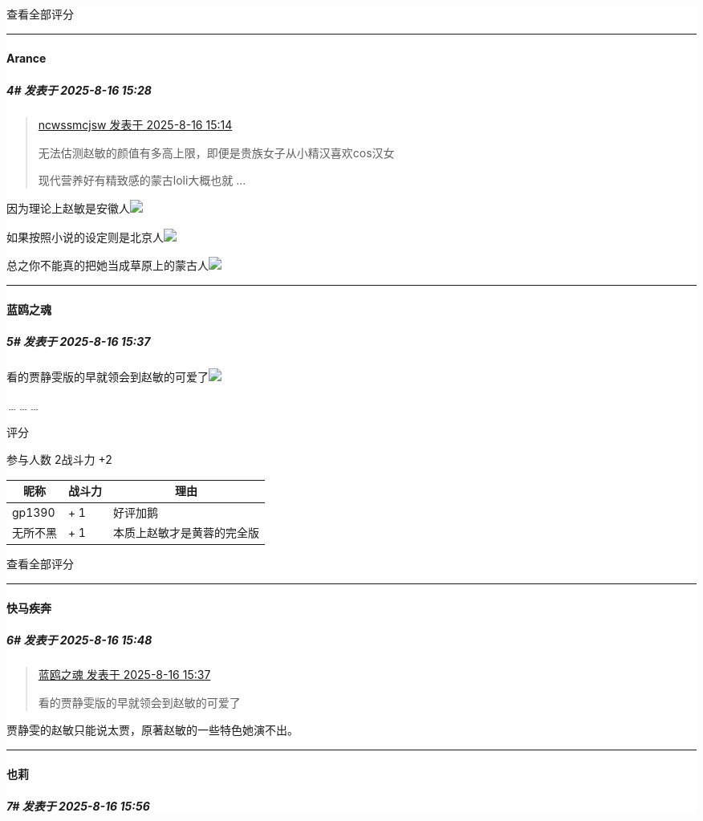 查看全部评分

*****

####  Arance  
##### 4#       发表于 2025-8-16 15:28

<blockquote><a href="httphttps://stage1st.com/2b/forum.php?mod=redirect&amp;goto=findpost&amp;pid=68274209&amp;ptid=2259391" target="_blank">ncwssmcjsw 发表于 2025-8-16 15:14</a>

无法估测赵敏的颜值有多高上限，即便是贵族女子从小精汉喜欢cos汉女

现代营养好有精致感的蒙古loli大概也就 ...</blockquote>
因为理论上赵敏是安徽人<img src="https://static.stage1st.com/image/smiley/face2017/049.png" referrerpolicy="no-referrer">

如果按照小说的设定则是北京人<img src="https://static.stage1st.com/image/smiley/face2017/049.png" referrerpolicy="no-referrer">

总之你不能真的把她当成草原上的蒙古人<img src="https://static.stage1st.com/image/smiley/face2017/067.png" referrerpolicy="no-referrer">

*****

####  蓝鸥之魂  
##### 5#       发表于 2025-8-16 15:37

看的贾静雯版的早就领会到赵敏的可爱了<img src="https://static.stage1st.com/image/smiley/face2017/045.png" referrerpolicy="no-referrer">

﹍﹍﹍

评分

 参与人数 2战斗力 +2

|昵称|战斗力|理由|
|----|---|---|
| gp1390| + 1|好评加鹅|
| 无所不黑| + 1|本质上赵敏才是黄蓉的完全版|

查看全部评分

*****

####  快马疾奔  
##### 6#       发表于 2025-8-16 15:48

<blockquote><a href="httphttps://stage1st.com/2b/forum.php?mod=redirect&amp;goto=findpost&amp;pid=68274293&amp;ptid=2259391" target="_blank">蓝鸥之魂 发表于 2025-8-16 15:37</a>

看的贾静雯版的早就领会到赵敏的可爱了</blockquote>
贾静雯的赵敏只能说太贾，原著赵敏的一些特色她演不出。

*****

####  也莉  
##### 7#       发表于 2025-8-16 15:56

